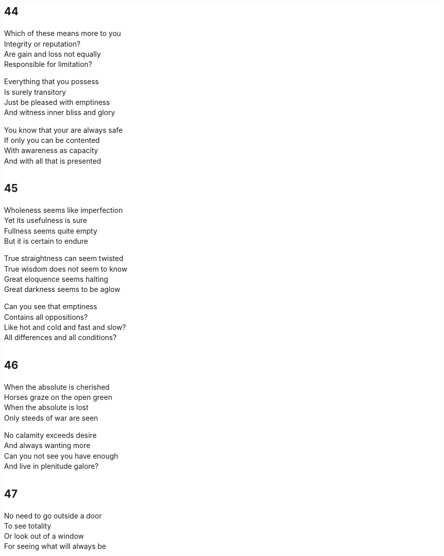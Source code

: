 ## 44

Which of these means more to you  
Integrity or reputation?  
Are gain and loss not equally  
Responsible for limitation?  

Everything that you possess  
Is surely transitory  
Just be pleased with emptiness  
And witness inner bliss and glory  

You know that your are always safe  
If only you can be contented  
With awareness as capacity  
And with all that is presented  

## 45

Wholeness seems like imperfection  
Yet its usefulness is sure  
Fullness seems quite empty  
But it is certain to endure  

True straightness can seem twisted  
True wisdom does not seem to know  
Great eloquence seems halting  
Great darkness seems to be aglow  

Can you see that emptiness  
Contains all oppositions?  
Like hot and cold and fast and slow?  
All differences and all conditions?  

## 46

When the absolute is cherished  
Horses graze on the open green  
When the absolute is lost  
Only steeds of war are seen  

No calamity exceeds desire  
And always wanting more  
Can you not see you have enough  
And live in plenitude galore?  

## 47

No need to go outside a door  
To see totality  
Or look out of a window  
For seeing what will always be  
